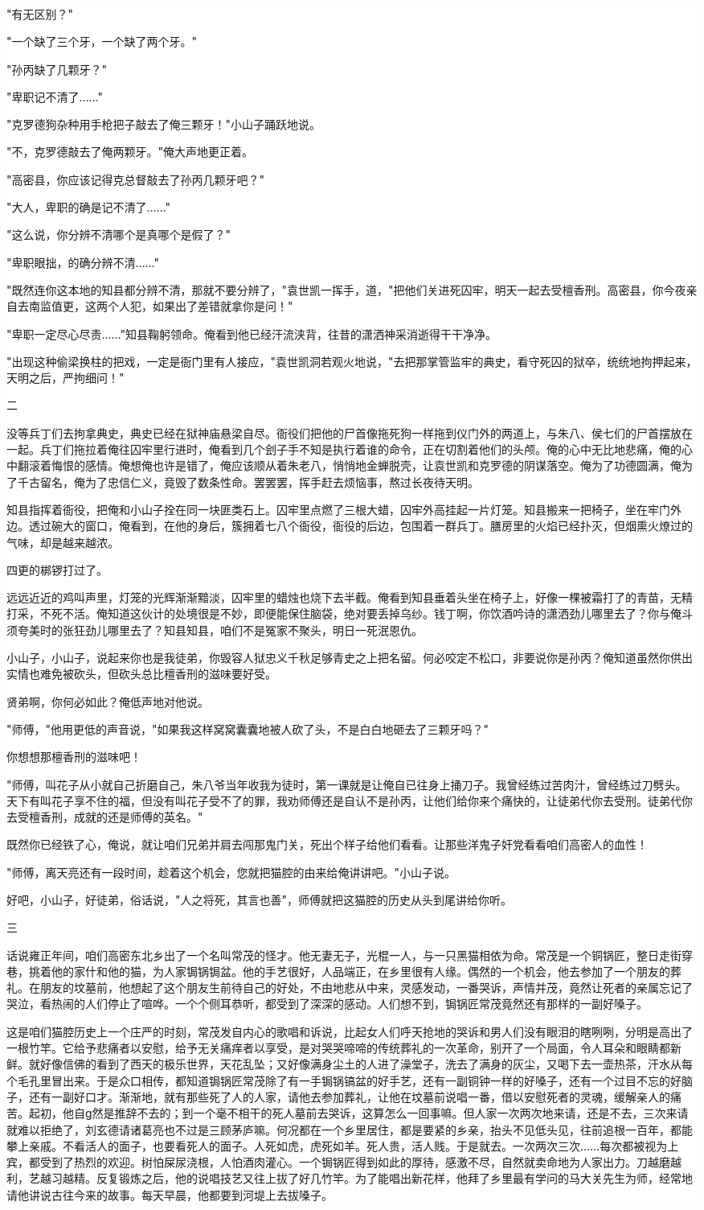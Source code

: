 "有无区别？"

"一个缺了三个牙，一个缺了两个牙。"

"孙丙缺了几颗牙？"

"卑职记不清了……"

"克罗德狗杂种用手枪把子敲去了俺三颗牙！"小山子踊跃地说。

"不，克罗德敲去了俺两颗牙。"俺大声地更正着。

"高密县，你应该记得克总督敲去了孙丙几颗牙吧？"

"大人，卑职的确是记不清了……"

"这么说，你分辨不清哪个是真哪个是假了？"

"卑职眼拙，的确分辨不清……"

"既然连你这本地的知县都分辨不清，那就不要分辨了，"袁世凯一挥手，道，"把他们关进死囚牢，明天一起去受檀香刑。高密县，你今夜亲自去南监值更，这两个人犯，如果出了差错就拿你是问！"

"卑职一定尽心尽责……"知县鞠躬领命。俺看到他已经汗流浃背，往昔的潇洒神采消逝得干干净净。

"出现这种偷梁换柱的把戏，一定是衙门里有人接应，"袁世凯洞若观火地说，"去把那掌管监牢的典史，看守死囚的狱卒，统统地拘押起来，天明之后，严拘细问！"

二

没等兵丁们去拘拿典史，典史已经在狱神庙悬梁自尽。衙役们把他的尸首像拖死狗一样拖到仪门外的两道上，与朱八、侯七们的尸首摆放在一起。兵丁们拖拉着俺往囚牢里行进时，俺看到几个刽子手不知是执行着谁的命令，正在切割着他们的头颅。俺的心中无比地悲痛，俺的心中翻滚着悔恨的感情。俺想俺也许是错了，俺应该顺从着朱老八，悄悄地金蝉脱壳，让袁世凯和克罗德的阴谋落空。俺为了功德圆满，俺为了千古留名，俺为了忠信仁义，竟毁了数条性命。罢罢罢，挥手赶去烦恼事，熬过长夜待天明。

知县指挥着衙役，把俺和小山子拴在同一块匪类石上。囚牢里点燃了三根大蜡，囚牢外高挂起一片灯笼。知县搬来一把椅子，坐在牢门外边。透过碗大的窗口，俺看到，在他的身后，簇拥着七八个衙役，衙役的后边，包围着一群兵丁。膳房里的火焰已经扑灭，但烟熏火燎过的气味，却是越来越浓。

四更的梆锣打过了。

远远近近的鸡叫声里，灯笼的光辉渐渐黯淡，囚牢里的蜡烛也烧下去半截。俺看到知县垂着头坐在椅子上，好像一棵被霜打了的青苗，无精打采，不死不活。俺知道这伙计的处境很是不妙，即便能保住脑袋，绝对要丢掉乌纱。钱丁啊，你饮酒吟诗的潇洒劲儿哪里去了？你与俺斗须夸美时的张狂劲儿哪里去了？知县知县，咱们不是冤家不聚头，明日一死泯恩仇。

小山子，小山子，说起来你也是我徒弟，你毁容人狱忠义千秋足够青史之上把名留。何必咬定不松口，非要说你是孙丙？俺知道虽然你供出实情也难免被砍头，但砍头总比檀香刑的滋味要好受。

贤弟啊，你何必如此？俺低声地对他说。

"师傅，"他用更低的声音说，"如果我这样窝窝囊囊地被人砍了头，不是白白地砸去了三颗牙吗？"

你想想那檀香刑的滋味吧！

"师傅，叫花子从小就自己折磨自己，朱八爷当年收我为徒时，第一课就是让俺自已往身上捅刀子。我曾经练过苦肉汁，曾经练过刀劈头。天下有叫花子享不住的福，但没有叫花子受不了的罪，我劝师傅还是自认不是孙丙，让他们给你来个痛快的，让徒弟代你去受刑。徒弟代你去受檀香刑，成就的还是师傅的英名。"

既然你已经铁了心，俺说，就让咱们兄弟并肩去闯那鬼门关，死出个样子给他们看看。让那些洋鬼子奸党看看咱们高密人的血性！

"师傅，离天亮还有一段时间，趁着这个机会，您就把猫腔的由来给俺讲讲吧。"小山子说。

好吧，小山子，好徒弟，俗话说，"人之将死，其言也善"，师傅就把这猫腔的历史从头到尾讲给你听。

三

话说雍正年间，咱们高密东北乡出了一个名叫常茂的怪才。他无妻无子，光棍一人，与一只黑猫相依为命。常茂是一个铜锅匠，整日走街穿巷，挑着他的家什和他的猫，为人家锔锅锔盆。他的手艺很好，人品端正，在乡里很有人缘。偶然的一个机会，他去参加了一个朋友的葬礼。在朋友的坟墓前，他想起了这个朋友生前待自己的好处，不由地悲从中来，灵感发动，一番哭诉，声情并茂，竟然让死者的亲属忘记了哭泣，看热闹的人们停止了喧哗。一个个侧耳恭听，都受到了深深的感动。人们想不到，锔锅匠常茂竟然还有那样的一副好嗓子。

这是咱们猫腔历史上一个庄严的时刻，常茂发自内心的歌唱和诉说，比起女人们呼天抢地的哭诉和男人们没有眼泪的瞎咧咧，分明是高出了一根竹竿。它给予悲痛者以安慰，给予无关痛痒者以享受，是对哭哭啼啼的传统葬礼的一次革命，别开了一个局面，令人耳朵和眼睛都新鲜。就好像信佛的看到了西天的极乐世界，天花乱坠；又好像满身尘土的人进了澡堂子，洗去了满身的灰尘，又喝下去一壶热茶，汗水从每个毛孔里冒出来。于是众口相传，都知道锔锅匠常茂除了有一手锔锅镐盆的好手艺，还有一副铜钟一样的好嗓子，还有一个过目不忘的好脑子，还有一副好口才。渐渐地，就有那些死了人的人家，请他去参加葬礼，让他在坟墓前说唱一番，借以安慰死者的灵魂，缓解亲人的痛苦。起初，他自g然是推辞不去的；到一个毫不相干的死人墓前去哭诉，这算怎么一回事嘛。但人家一次两次地来请，还是不去，三次来请就难以拒绝了，刘玄德请诸葛亮也不过是三顾茅庐嘛。何况都在一个乡里居住，都是要紧的乡亲，抬头不见低头见，往前追根一百年，都能攀上亲戚。不看活人的面子，也要看死人的面子。人死如虎，虎死如羊。死人贵，活人贱。于是就去。一次两次三次……每次都被视为上宾，都受到了热烈的欢迎。树怕屎尿浇根，人怕酒肉灌心。一个锔锅匠得到如此的厚待，感激不尽，自然就卖命地为人家出力。刀越磨越利，艺越习越精。反复锻炼之后，他的说唱技艺又往上拔了好几竹竿。为了能唱出新花样，他拜了乡里最有学问的马大关先生为师，经常地请他讲说古往今来的故事。每天早晨，他都要到河堤上去拔嗓子。
